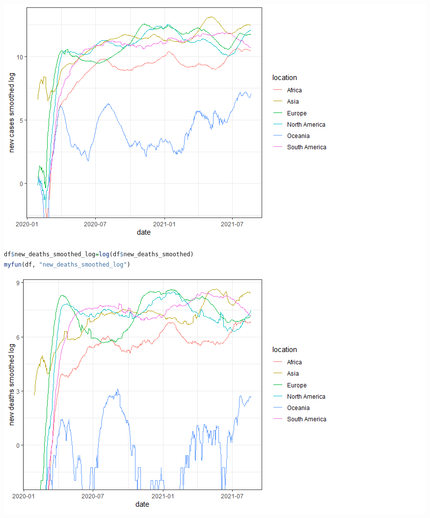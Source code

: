![](lab-1_files/figure-gfm/unnamed-chunk-10-2.png)

``` r
df$new_deaths_smoothed_log=log(df$new_deaths_smoothed)
myfun(df, "new_deaths_smoothed_log")
```

![](lab-1_files/figure-gfm/unnamed-chunk-10-3.png)

